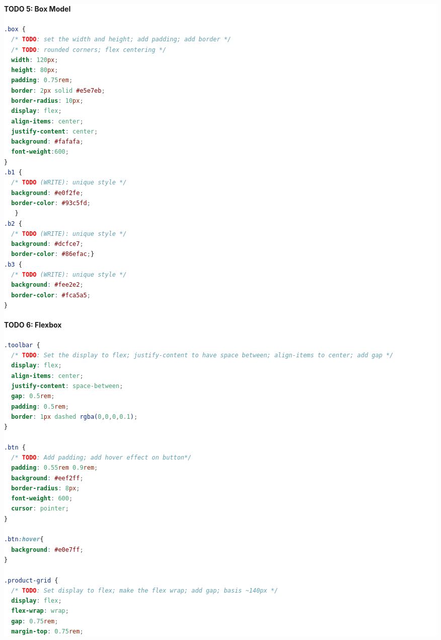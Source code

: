 #### TODO 5: Box Model
```css
.box {
  /* TODO: set the width and height; add padding; add border */
  /* TODO: rounded corners; flex centering */
  width: 120px;
  height: 80px;
  padding: 0.75rem;
  border: 2px solid #e5e7eb;
  border-radius: 10px;
  display: flex; 
  align-items: center; 
  justify-content: center;
  background: #fafafa;
  font-weight:600;
}
.b1 {
  /* TODO (WRITE): unique style */
  background: #e0f2fe;
  border-color: #93c5fd;
   }
.b2 {
  /* TODO (WRITE): unique style */
  background: #dcfce7;
  border-color: #86efac;}
.b3 {
  /* TODO (WRITE): unique style */
  background: #fee2e2;
  border-color: #fca5a5; 
}
```

#### TODO 6: Flexbox
```css
.toolbar {
  /* TODO: Set the display to flex; justify-content to have space between; align-items to center; add gap */
  display: flex;
  align-items: center;
  justify-content: space-between;
  gap: 0.5rem;
  padding: 0.5rem;
  border: 1px dashed rgba(0,0,0,0.1);
}

.btn {
  /* TODO: Add padding; add hover effect on button*/
  padding: 0.55rem 0.9rem;
  background: #eef2ff;
  border-radius: 8px;
  font-weight: 600;
  cursor: pointer;
}

.btn:hover{
  background: #e0e7ff;
}

.product-grid {
  /* TODO: Set display to flex; make the flex wrap; add gap; basis ~140px */
  display: flex;
  flex-wrap: wrap;
  gap: 0.75rem;
  margin-top: 0.75rem;
```